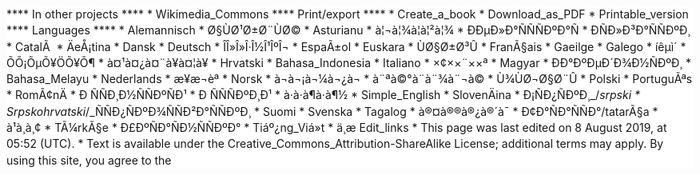**** In other projects ****
    * Wikimedia_Commons
**** Print/export ****
    * Create_a_book
    * Download_as_PDF
    * Printable_version
**** Languages ****
    * Alemannisch
    * Ø§ÙØ¹Ø±Ø¨ÙØ©
    * Asturianu
    * à¦¬à¦¾à¦à¦²à¦¾
    * ÐÐµÐ»Ð°ÑÑÑÐºÐ°Ñ
    * ÐÑÐ»Ð³Ð°ÑÑÐºÐ¸
    * CatalÃ 
    * ÄeÅ¡tina
    * Dansk
    * Deutsch
    * ÎÎ»Î»Î·Î½Î¹ÎºÎ¬
    * EspaÃ±ol
    * Euskara
    * ÙØ§Ø±Ø³Û
    * FranÃ§ais
    * Gaeilge
    * Galego
    * íêµ­ì´
    * ÕÕ¡ÕµÕ¥ÖÕ¥Õ¶
    * à¤¹à¤¿à¤¨à¥à¤¦à¥
    * Hrvatski
    * Bahasa_Indonesia
    * Italiano
    * ×¢××¨××ª
    * Magyar
    * ÐÐ°ÐºÐµÐ´Ð¾Ð½ÑÐºÐ¸
    * Bahasa_Melayu
    * Nederlands
    * æ¥æ¬èª
    * Norsk
    * à¬à¬¡à¬¼à¬¿à¬
    * à¨ªà©°à¨à¨¾à¨¬à©
    * Ù¾ÙØ¬Ø§Ø¨Û
    * Polski
    * PortuguÃªs
    * RomÃ¢nÄ
    * Ð ÑÑÐ¸Ð½ÑÑÐºÑÐ¹
    * Ð ÑÑÑÐºÐ¸Ð¹
    * à·à·à¶à·à¶½
    * Simple_English
    * SlovenÄina
    * Ð¡ÑÐ¿ÑÐºÐ¸_/_srpski
    * Srpskohrvatski_/_ÑÑÐ¿ÑÐºÐ¾ÑÑÐ²Ð°ÑÑÐºÐ¸
    * Suomi
    * Svenska
    * Tagalog
    * à®¤à®®à®¿à®´à¯
    * Ð¢Ð°ÑÐ°ÑÑÐ°/tatarÃ§a
    * à¹à¸à¸¢
    * TÃ¼rkÃ§e
    * Ð£ÐºÑÐ°ÑÐ½ÑÑÐºÐ°
    * Tiáº¿ng_Viá»t
    * ä¸­æ
Edit_links
    * This page was last edited on 8 August 2019, at 05:52 (UTC).
    * Text is available under the Creative_Commons_Attribution-ShareAlike
      License; additional terms may apply. By using this site, you agree to the
